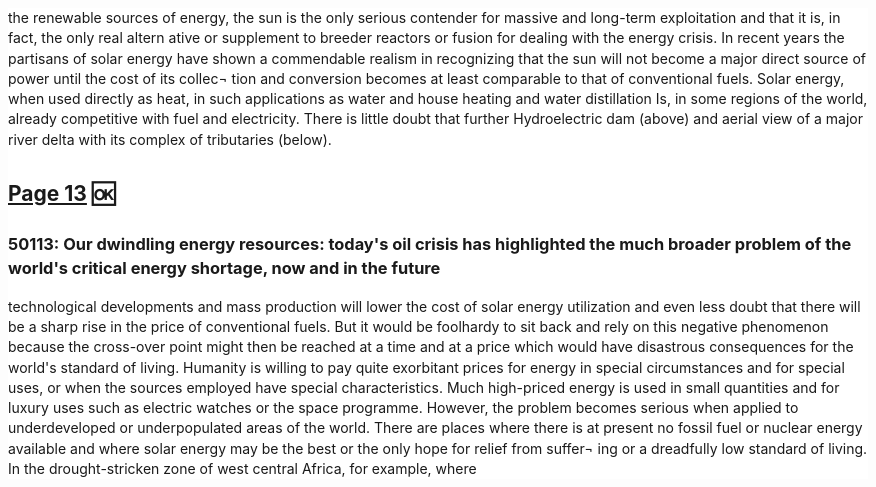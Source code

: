 the renewable sources of energy, the
sun is the only serious contender for
massive and long-term exploitation and
that it is, in fact, the only real altern
ative or supplement to breeder reactors
or fusion for dealing with the energy
crisis.
In recent years the partisans of solar
energy have shown a commendable
realism in recognizing that the sun
will not become a major direct source
of power until the cost of its collec¬
tion and conversion becomes at least
comparable to that of conventional
fuels.
Solar energy, when used directly as
heat, in such applications as water and
house heating and water distillation Is,
in some regions of the world, already
competitive with fuel and electricity.
There is little doubt that further
Hydroelectric dam (above) and
aerial view of a major river delta
with its complex of tributaries
(below).
## [Page 13](https://demo.humlab.umu.se/courier/074866engo.pdf#page=13) 🆗
### 50113: Our dwindling energy resources: today's oil crisis has highlighted the much broader problem of the world's critical energy shortage, now and in the future
technological developments and mass
production will lower the cost of solar
energy utilization and even less doubt
that there will be a sharp rise in the
price of conventional fuels.
But it would be foolhardy to sit back
and rely on this negative phenomenon
because the cross-over point might
then be reached at a time and at a
price which would have disastrous
consequences for the world's standard
of living.
Humanity is willing to pay quite
exorbitant prices for energy in special
circumstances and for special uses,
or when the sources employed have
special characteristics.
Much high-priced energy is used in
small quantities and for luxury uses
such as electric watches or the space
programme. However, the problem
becomes serious when applied to
underdeveloped or underpopulated
areas of the world. There are places
where there is at present no fossil
fuel or nuclear energy available and
where solar energy may be the best
or the only hope for relief from suffer¬
ing or a dreadfully low standard of
living.
In the drought-stricken zone of west
central Africa, for example, where